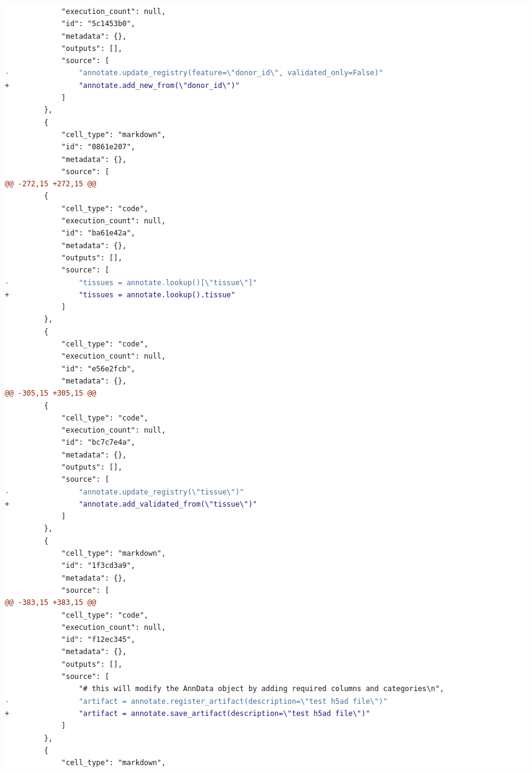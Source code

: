 ```diff
             "execution_count": null,
             "id": "5c1453b0",
             "metadata": {},
             "outputs": [],
             "source": [
-                "annotate.update_registry(feature=\"donor_id\", validated_only=False)"
+                "annotate.add_new_from(\"donor_id\")"
             ]
         },
         {
             "cell_type": "markdown",
             "id": "0861e207",
             "metadata": {},
             "source": [
@@ -272,15 +272,15 @@
         {
             "cell_type": "code",
             "execution_count": null,
             "id": "ba61e42a",
             "metadata": {},
             "outputs": [],
             "source": [
-                "tissues = annotate.lookup()[\"tissue\"]"
+                "tissues = annotate.lookup().tissue"
             ]
         },
         {
             "cell_type": "code",
             "execution_count": null,
             "id": "e56e2fcb",
             "metadata": {},
@@ -305,15 +305,15 @@
         {
             "cell_type": "code",
             "execution_count": null,
             "id": "bc7c7e4a",
             "metadata": {},
             "outputs": [],
             "source": [
-                "annotate.update_registry(\"tissue\")"
+                "annotate.add_validated_from(\"tissue\")"
             ]
         },
         {
             "cell_type": "markdown",
             "id": "1f3cd3a9",
             "metadata": {},
             "source": [
@@ -383,15 +383,15 @@
             "cell_type": "code",
             "execution_count": null,
             "id": "f12ec345",
             "metadata": {},
             "outputs": [],
             "source": [
                 "# this will modify the AnnData object by adding required columns and categories\n",
-                "artifact = annotate.register_artifact(description=\"test h5ad file\")"
+                "artifact = annotate.save_artifact(description=\"test h5ad file\")"
             ]
         },
         {
             "cell_type": "markdown",
```